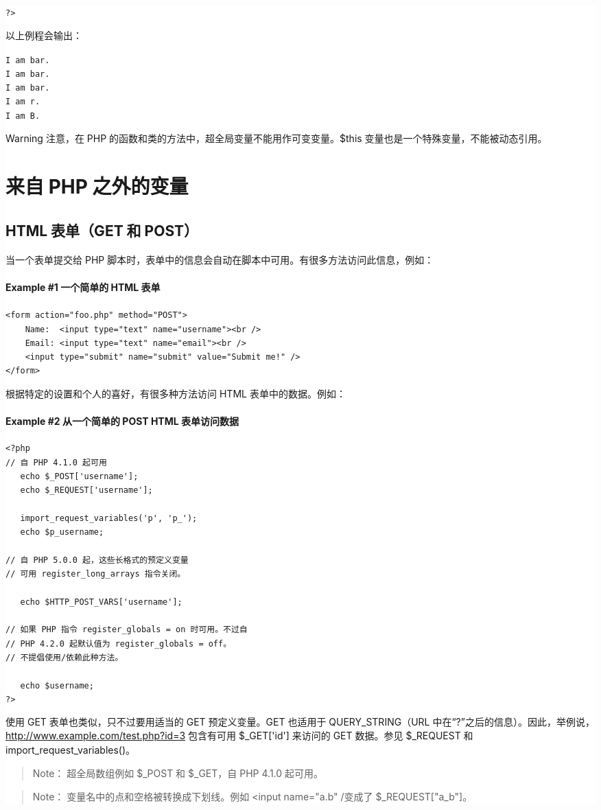 	?>
以上例程会输出：


	I am bar.
	I am bar.
	I am bar.
	I am r.
	I am B.
Warning
注意，在 PHP 的函数和类的方法中，超全局变量不能用作可变变量。$this 变量也是一个特殊变量，不能被动态引用。

# 来自 PHP 之外的变量 #
## HTML 表单（GET 和 POST） ##
当一个表单提交给 PHP 脚本时，表单中的信息会自动在脚本中可用。有很多方法访问此信息，例如：

#### Example #1 一个简单的 HTML 表单 ####

	<form action="foo.php" method="POST">
	    Name:  <input type="text" name="username"><br />
	    Email: <input type="text" name="email"><br />
	    <input type="submit" name="submit" value="Submit me!" />
	</form>
根据特定的设置和个人的喜好，有很多种方法访问 HTML 表单中的数据。例如：

#### Example #2 从一个简单的 POST HTML 表单访问数据 ####

	<?php
	// 自 PHP 4.1.0 起可用
	   echo $_POST['username'];
	   echo $_REQUEST['username'];
	   
	   import_request_variables('p', 'p_');
	   echo $p_username;
	
	// 自 PHP 5.0.0 起，这些长格式的预定义变量
	// 可用 register_long_arrays 指令关闭。
	
	   echo $HTTP_POST_VARS['username'];
	
	// 如果 PHP 指令 register_globals = on 时可用。不过自
	// PHP 4.2.0 起默认值为 register_globals = off。
	// 不提倡使用/依赖此种方法。
	
	   echo $username;
	?>
使用 GET 表单也类似，只不过要用适当的 GET 预定义变量。GET 也适用于 QUERY_STRING（URL 中在“?”之后的信息）。因此，举例说，http://www.example.com/test.php?id=3 包含有可用 $_GET['id'] 来访问的 GET 数据。参见 $_REQUEST 和 import_request_variables()。

> Note：
> 超全局数组例如 $_POST 和 $_GET，自 PHP 4.1.0 起可用。

> Note：
> 变量名中的点和空格被转换成下划线。例如 <input name="a.b" /变成了 $_REQUEST["a_b"]。
